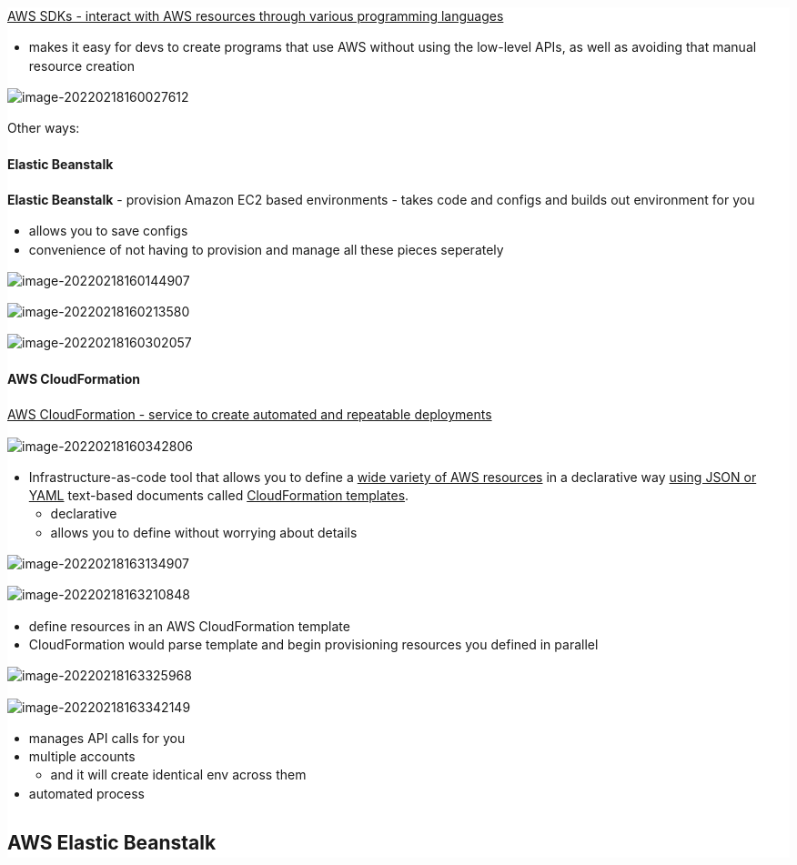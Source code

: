<u>AWS SDKs - interact with AWS resources through various programming languages</u>

- makes it easy for devs to create programs that use AWS without using the low-level APIs, as well as avoiding that manual resource creation



![image-20220218160027612](../assets/image-20220218160027612.png)

Other ways:

#### Elastic Beanstalk

**Elastic Beanstalk** - provision Amazon EC2 based environments - takes code and configs and builds out environment for you

- allows you to save configs
- convenience of not having to provision and manage all these pieces seperately

![image-20220218160144907](../assets/image-20220218160144907.png)

![image-20220218160213580](../assets/image-20220218160213580.png)

![image-20220218160302057](../assets/image-20220218160302057.png)

#### AWS CloudFormation

<u>AWS CloudFormation - service to create automated and repeatable deployments</u> 

![image-20220218160342806](../assets/image-20220218160342806.png)

- Infrastructure-as-code tool that allows you to define a <u>wide variety of AWS resources</u> in a declarative way <u>using JSON or YAML</u> text-based documents called <u>CloudFormation templates</u>.
  - declarative
  - allows you to define without worrying about details

![image-20220218163134907](../assets/image-20220218163134907.png)

![image-20220218163210848](../assets/image-20220218163210848.png)

- define resources in an AWS CloudFormation template
- CloudFormation would parse template and begin provisioning resources you defined in parallel



![image-20220218163325968](../assets/image-20220218163325968.png)

![image-20220218163342149](../assets/image-20220218163342149.png)

- manages API calls for you
- multiple accounts
  - and it will create identical env across them
- automated process

## **AWS Elastic Beanstalk**
